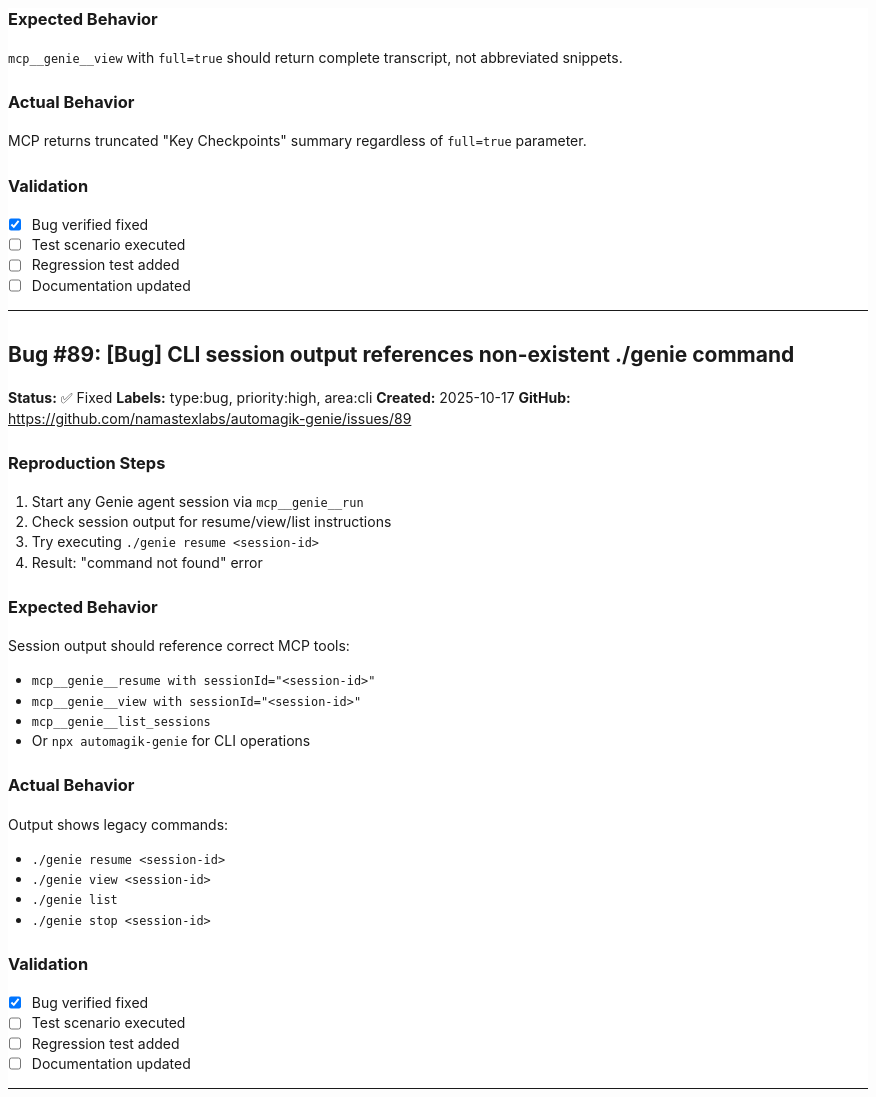 ### Expected Behavior
`mcp__genie__view` with `full=true` should return complete transcript, not abbreviated snippets.

### Actual Behavior
MCP returns truncated "Key Checkpoints" summary regardless of `full=true` parameter.

### Validation
- [x] Bug verified fixed
- [ ] Test scenario executed
- [ ] Regression test added
- [ ] Documentation updated

---

## Bug #89: [Bug] CLI session output references non-existent ./genie command
**Status:** ✅ Fixed
**Labels:** type:bug, priority:high, area:cli
**Created:** 2025-10-17
**GitHub:** https://github.com/namastexlabs/automagik-genie/issues/89

### Reproduction Steps
1. Start any Genie agent session via `mcp__genie__run`
2. Check session output for resume/view/list instructions
3. Try executing `./genie resume <session-id>`
4. Result: "command not found" error

### Expected Behavior
Session output should reference correct MCP tools:
- `mcp__genie__resume with sessionId="<session-id>"`
- `mcp__genie__view with sessionId="<session-id>"`
- `mcp__genie__list_sessions`
- Or `npx automagik-genie` for CLI operations

### Actual Behavior
Output shows legacy commands:
- `./genie resume <session-id>`
- `./genie view <session-id>`
- `./genie list`
- `./genie stop <session-id>`

### Validation
- [x] Bug verified fixed
- [ ] Test scenario executed
- [ ] Regression test added
- [ ] Documentation updated

---
